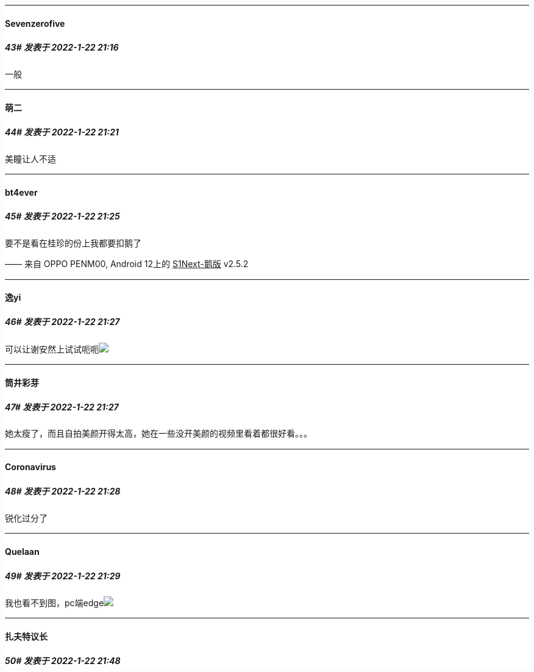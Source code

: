 *****

####  Sevenzerofive  
##### 43#       发表于 2022-1-22 21:16

一般

*****

####  萌二  
##### 44#       发表于 2022-1-22 21:21

美瞳让人不适

*****

####  bt4ever  
##### 45#       发表于 2022-1-22 21:25

要不是看在桂珍的份上我都要扣鹅了

—— 来自 OPPO PENM00, Android 12上的 [S1Next-鹅版](https://github.com/ykrank/S1-Next/releases) v2.5.2

*****

####  逸yi  
##### 46#       发表于 2022-1-22 21:27

可以让谢安然上试试呃呃<img src="https://static.saraba1st.com/image/smiley/face2017/037.png" referrerpolicy="no-referrer">

*****

####  筒井彩芽  
##### 47#       发表于 2022-1-22 21:27

她太瘦了，而且自拍美颜开得太高，她在一些没开美颜的视频里看着都很好看。。。

*****

####  Coronavirus  
##### 48#       发表于 2022-1-22 21:28

锐化过分了

*****

####  Quelaan  
##### 49#       发表于 2022-1-22 21:29

我也看不到图，pc端edge<img src="https://static.saraba1st.com/image/smiley/face2017/125.png" referrerpolicy="no-referrer">

*****

####  扎夫特议长  
##### 50#       发表于 2022-1-22 21:48
